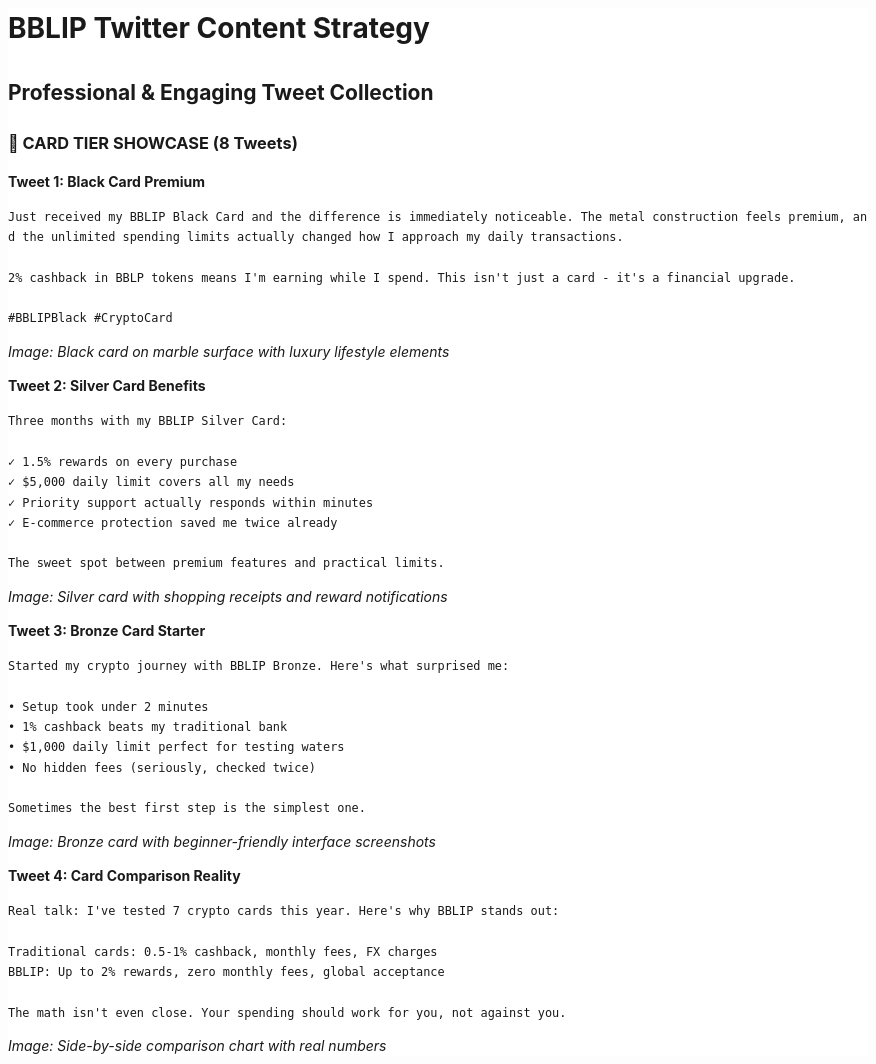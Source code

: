 # BBLIP Twitter Content Strategy
## Professional & Engaging Tweet Collection

### 🎯 CARD TIER SHOWCASE (8 Tweets)

**Tweet 1: Black Card Premium**
```
Just received my BBLIP Black Card and the difference is immediately noticeable. The metal construction feels premium, and the unlimited spending limits actually changed how I approach my daily transactions. 

2% cashback in BBLP tokens means I'm earning while I spend. This isn't just a card - it's a financial upgrade.

#BBLIPBlack #CryptoCard
```
*Image: Black card on marble surface with luxury lifestyle elements*

**Tweet 2: Silver Card Benefits**
```
Three months with my BBLIP Silver Card: 

✓ 1.5% rewards on every purchase
✓ $5,000 daily limit covers all my needs
✓ Priority support actually responds within minutes
✓ E-commerce protection saved me twice already

The sweet spot between premium features and practical limits.
```
*Image: Silver card with shopping receipts and reward notifications*

**Tweet 3: Bronze Card Starter**
```
Started my crypto journey with BBLIP Bronze. Here's what surprised me:

• Setup took under 2 minutes
• 1% cashback beats my traditional bank
• $1,000 daily limit perfect for testing waters
• No hidden fees (seriously, checked twice)

Sometimes the best first step is the simplest one.
```
*Image: Bronze card with beginner-friendly interface screenshots*

**Tweet 4: Card Comparison Reality**
```
Real talk: I've tested 7 crypto cards this year. Here's why BBLIP stands out:

Traditional cards: 0.5-1% cashback, monthly fees, FX charges
BBLIP: Up to 2% rewards, zero monthly fees, global acceptance

The math isn't even close. Your spending should work for you, not against you.
```
*Image: Side-by-side comparison chart with real numbers*
